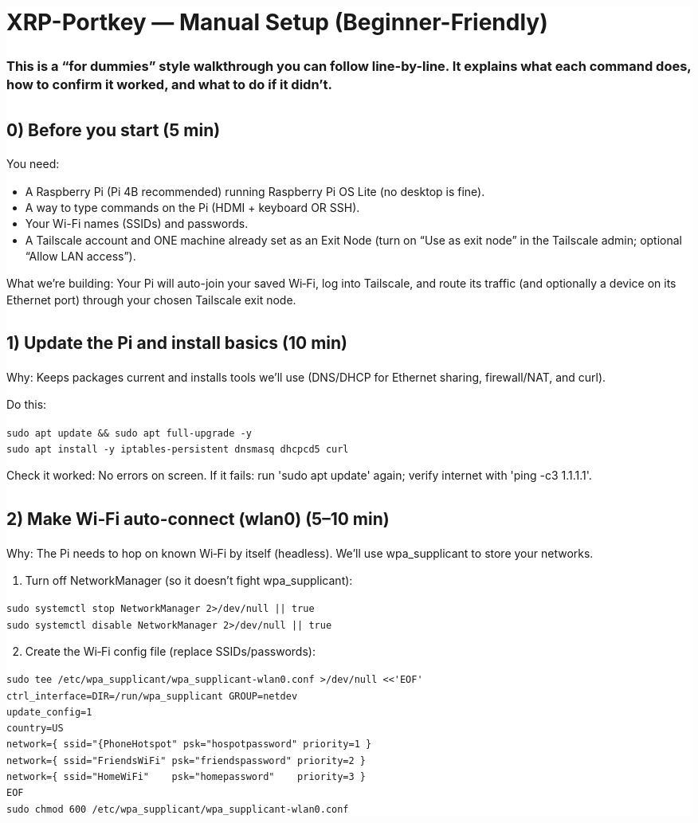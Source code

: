 # XRP-Portkey — Manual Setup (Beginner-Friendly)

### This is a “for dummies” style walkthrough you can follow line-by-line. It explains what each command does, how to confirm it worked, and what to do if it didn’t.

## 0) Before you start (5 min)

You need:
- A Raspberry Pi (Pi 4B recommended) running Raspberry Pi OS Lite (no desktop is fine).
- A way to type commands on the Pi (HDMI + keyboard OR SSH).
- Your Wi-Fi names (SSIDs) and passwords.
- A Tailscale account and ONE machine already set as an Exit Node
  (turn on “Use as exit node” in the Tailscale admin; optional “Allow LAN access”).

What we’re building:
Your Pi will auto-join your saved Wi‑Fi, log into Tailscale, and route its traffic
(and optionally a device on its Ethernet port) through your chosen Tailscale exit node.

## 1) Update the Pi and install basics (10 min)

Why: Keeps packages current and installs tools we’ll use (DNS/DHCP for Ethernet sharing,
firewall/NAT, and curl).

Do this:
   ```
  sudo apt update && sudo apt full-upgrade -y
  sudo apt install -y iptables-persistent dnsmasq dhcpcd5 curl
   ```

Check it worked: No errors on screen.
If it fails: run 'sudo apt update' again; verify internet with 'ping -c3 1.1.1.1'.

## 2) Make Wi‑Fi auto-connect (wlan0) (5–10 min)

Why: The Pi needs to hop on known Wi‑Fi by itself (headless). We’ll use wpa_supplicant
to store your networks.

1) Turn off NetworkManager (so it doesn’t fight wpa_supplicant):
  ```
  sudo systemctl stop NetworkManager 2>/dev/null || true
  sudo systemctl disable NetworkManager 2>/dev/null || true
  ```

2) Create the Wi‑Fi config file (replace SSIDs/passwords):

  ```
  sudo tee /etc/wpa_supplicant/wpa_supplicant-wlan0.conf >/dev/null <<'EOF'
  ctrl_interface=DIR=/run/wpa_supplicant GROUP=netdev
  update_config=1
  country=US
  network={ ssid="{PhoneHotspot" psk="hospotpassword" priority=1 }
  network={ ssid="FriendsWiFi" psk="friendspassword" priority=2 }
  network={ ssid="HomeWiFi"    psk="homepassword"    priority=3 }
  EOF
  sudo chmod 600 /etc/wpa_supplicant/wpa_supplicant-wlan0.conf
  ```

